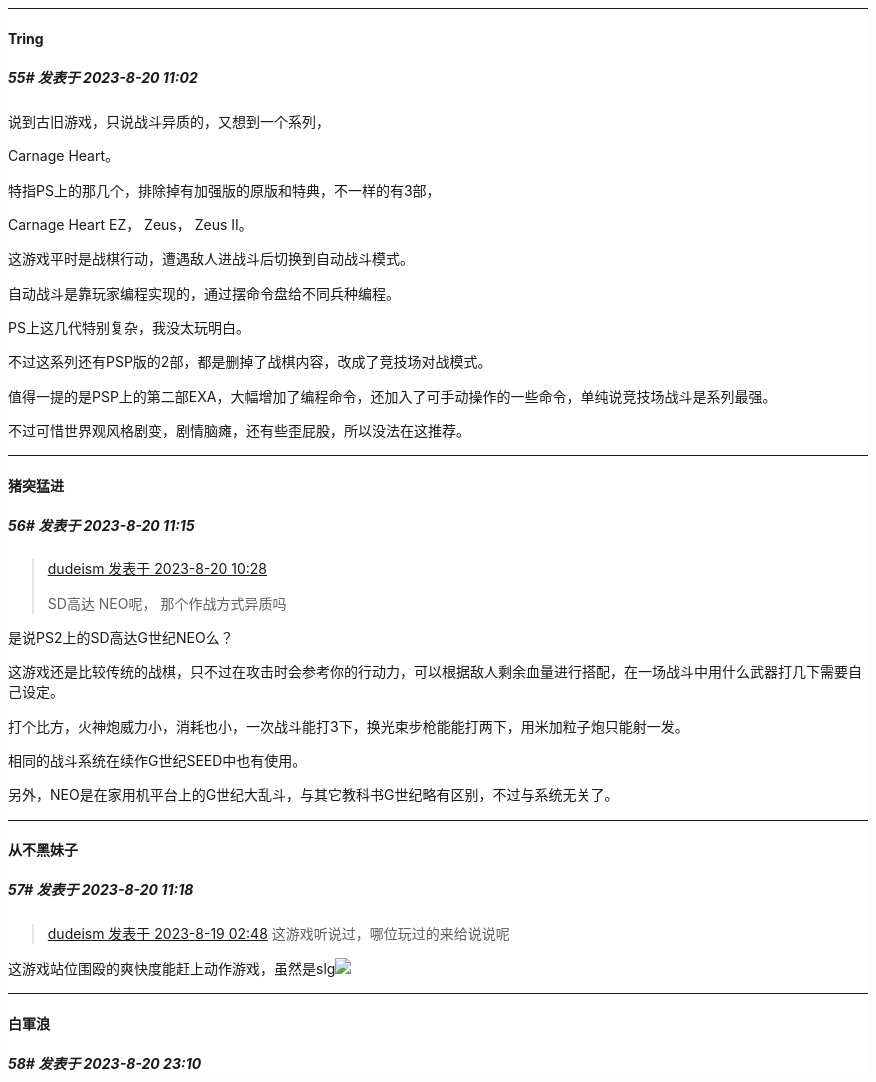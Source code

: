 *****

####  Tring  
##### 55#       发表于 2023-8-20 11:02

说到古旧游戏，只说战斗异质的，又想到一个系列，

Carnage Heart。

特指PS上的那几个，排除掉有加强版的原版和特典，不一样的有3部，

Carnage Heart EZ， Zeus， Zeus II。

这游戏平时是战棋行动，遭遇敌人进战斗后切换到自动战斗模式。

自动战斗是靠玩家编程实现的，通过摆命令盘给不同兵种编程。

PS上这几代特别复杂，我没太玩明白。

不过这系列还有PSP版的2部，都是删掉了战棋内容，改成了竞技场对战模式。

值得一提的是PSP上的第二部EXA，大幅增加了编程命令，还加入了可手动操作的一些命令，单纯说竞技场战斗是系列最强。

不过可惜世界观风格剧变，剧情脑瘫，还有些歪屁股，所以没法在这推荐。

*****

####  猪突猛进  
##### 56#       发表于 2023-8-20 11:15

<blockquote><a href="httphttps://bbs.saraba1st.com/2b/forum.php?mod=redirect&amp;goto=findpost&amp;pid=62092567&amp;ptid=2148958" target="_blank">dudeism 发表于 2023-8-20 10:28</a>

SD高达 NEO呢， 那个作战方式异质吗</blockquote>
是说PS2上的SD高达G世纪NEO么？

这游戏还是比较传统的战棋，只不过在攻击时会参考你的行动力，可以根据敌人剩余血量进行搭配，在一场战斗中用什么武器打几下需要自己设定。

打个比方，火神炮威力小，消耗也小，一次战斗能打3下，换光束步枪能能打两下，用米加粒子炮只能射一发。

相同的战斗系统在续作G世纪SEED中也有使用。

另外，NEO是在家用机平台上的G世纪大乱斗，与其它教科书G世纪略有区别，不过与系统无关了。

*****

####  从不黑妹子  
##### 57#       发表于 2023-8-20 11:18

<blockquote><a href="httphttps://bbs.saraba1st.com/2b/forum.php?mod=redirect&amp;goto=findpost&amp;pid=62081170&amp;ptid=2148958" target="_blank">dudeism 发表于 2023-8-19 02:48</a>
这游戏听说过，哪位玩过的来给说说呢</blockquote>
这游戏站位围殴的爽快度能赶上动作游戏，虽然是slg<img src="https://static.saraba1st.com/image/smiley/face2017/043.png" referrerpolicy="no-referrer">

*****

####  白軍浪  
##### 58#       发表于 2023-8-20 23:10
